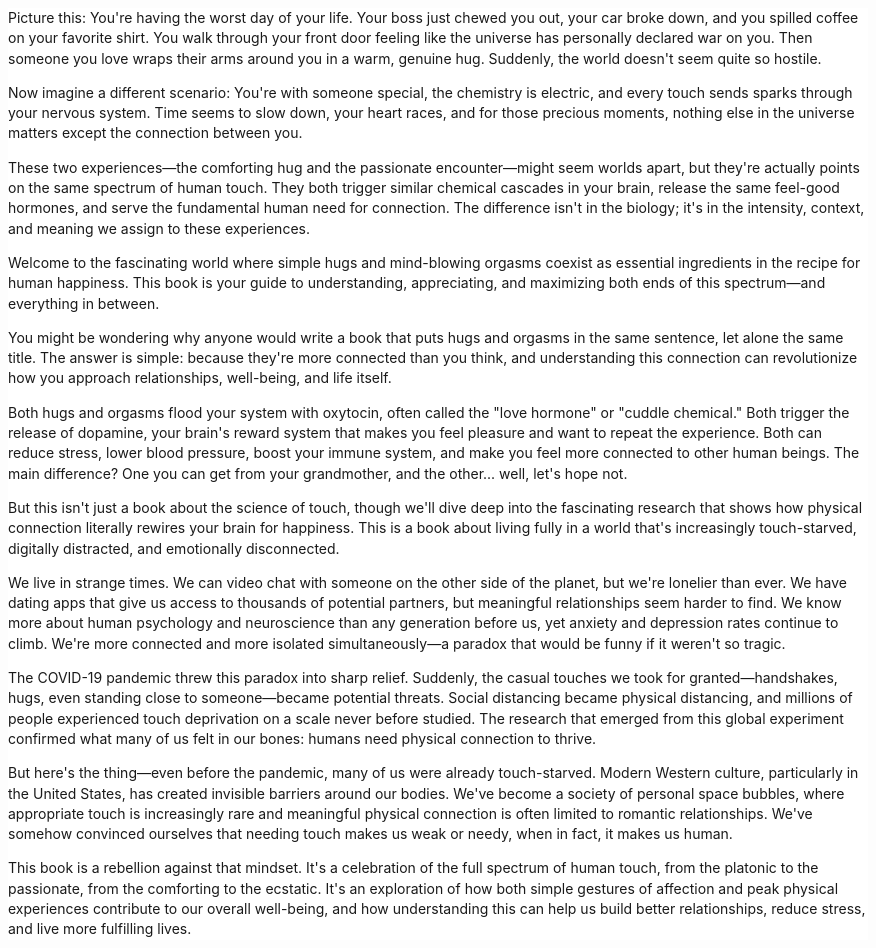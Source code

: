 Picture this: You're having the worst day of your life. Your boss just chewed you out, your car broke down, and you spilled coffee on your favorite shirt. You walk through your front door feeling like the universe has personally declared war on you. Then someone you love wraps their arms around you in a warm, genuine hug. Suddenly, the world doesn't seem quite so hostile.

Now imagine a different scenario: You're with someone special, the chemistry is electric, and every touch sends sparks through your nervous system. Time seems to slow down, your heart races, and for those precious moments, nothing else in the universe matters except the connection between you.

These two experiences—the comforting hug and the passionate encounter—might seem worlds apart, but they're actually points on the same spectrum of human touch. They both trigger similar chemical cascades in your brain, release the same feel-good hormones, and serve the fundamental human need for connection. The difference isn't in the biology; it's in the intensity, context, and meaning we assign to these experiences.

Welcome to the fascinating world where simple hugs and mind-blowing orgasms coexist as essential ingredients in the recipe for human happiness. This book is your guide to understanding, appreciating, and maximizing both ends of this spectrum—and everything in between.

You might be wondering why anyone would write a book that puts hugs and orgasms in the same sentence, let alone the same title. The answer is simple: because they're more connected than you think, and understanding this connection can revolutionize how you approach relationships, well-being, and life itself.

Both hugs and orgasms flood your system with oxytocin, often called the "love hormone" or "cuddle chemical." Both trigger the release of dopamine, your brain's reward system that makes you feel pleasure and want to repeat the experience. Both can reduce stress, lower blood pressure, boost your immune system, and make you feel more connected to other human beings. The main difference? One you can get from your grandmother, and the other... well, let's hope not.

But this isn't just a book about the science of touch, though we'll dive deep into the fascinating research that shows how physical connection literally rewires your brain for happiness. This is a book about living fully in a world that's increasingly touch-starved, digitally distracted, and emotionally disconnected.

We live in strange times. We can video chat with someone on the other side of the planet, but we're lonelier than ever. We have dating apps that give us access to thousands of potential partners, but meaningful relationships seem harder to find. We know more about human psychology and neuroscience than any generation before us, yet anxiety and depression rates continue to climb. We're more connected and more isolated simultaneously—a paradox that would be funny if it weren't so tragic.

The COVID-19 pandemic threw this paradox into sharp relief. Suddenly, the casual touches we took for granted—handshakes, hugs, even standing close to someone—became potential threats. Social distancing became physical distancing, and millions of people experienced touch deprivation on a scale never before studied. The research that emerged from this global experiment confirmed what many of us felt in our bones: humans need physical connection to thrive.

But here's the thing—even before the pandemic, many of us were already touch-starved. Modern Western culture, particularly in the United States, has created invisible barriers around our bodies. We've become a society of personal space bubbles, where appropriate touch is increasingly rare and meaningful physical connection is often limited to romantic relationships. We've somehow convinced ourselves that needing touch makes us weak or needy, when in fact, it makes us human.

This book is a rebellion against that mindset. It's a celebration of the full spectrum of human touch, from the platonic to the passionate, from the comforting to the ecstatic. It's an exploration of how both simple gestures of affection and peak physical experiences contribute to our overall well-being, and how understanding this can help us build better relationships, reduce stress, and live more fulfilling lives.
